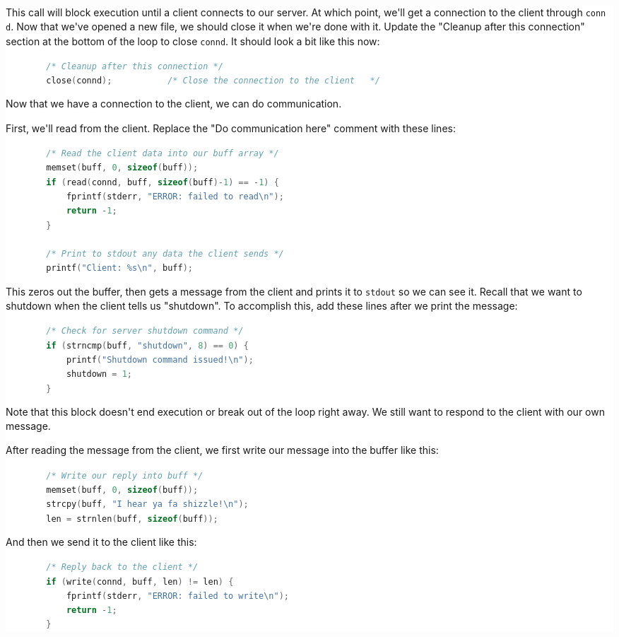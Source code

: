 This call will block execution until a client connects to our server. At which
point, we'll get a connection to the client through `connd`. Now that we've
opened a new file, we should close it when we're done with it. Update the
"Cleanup after this connection" section at the bottom of the loop to close
`connd`. It should look a bit like this now:

```c
        /* Cleanup after this connection */
        close(connd);           /* Close the connection to the client   */
```

Now that we have a connection to the client, we can do communication.

First, we'll read from the client. Replace the "Do communication here" comment
with these lines:

```c
        /* Read the client data into our buff array */
        memset(buff, 0, sizeof(buff));
        if (read(connd, buff, sizeof(buff)-1) == -1) {
            fprintf(stderr, "ERROR: failed to read\n");
            return -1;
        }

        /* Print to stdout any data the client sends */
        printf("Client: %s\n", buff);
```

This zeros out the buffer, then gets a message from the client and prints it
to `stdout` so we can see it. Recall that we want to shutdown when the client
tells us "shutdown". To accomplish this, add these lines after we print the
message:

```c
        /* Check for server shutdown command */
        if (strncmp(buff, "shutdown", 8) == 0) {
            printf("Shutdown command issued!\n");
            shutdown = 1;
        }
```

Note that this block doesn't end execution or break out of the loop right away.
We still want to respond to the client with our own message.

After reading the message from the client, we first write our message into the
buffer like this:

```c
        /* Write our reply into buff */
        memset(buff, 0, sizeof(buff));
        strcpy(buff, "I hear ya fa shizzle!\n");
        len = strnlen(buff, sizeof(buff));
```

And then we send it to the client like this:

```c
        /* Reply back to the client */
        if (write(connd, buff, len) != len) {
            fprintf(stderr, "ERROR: failed to write\n");
            return -1;
        }
```
